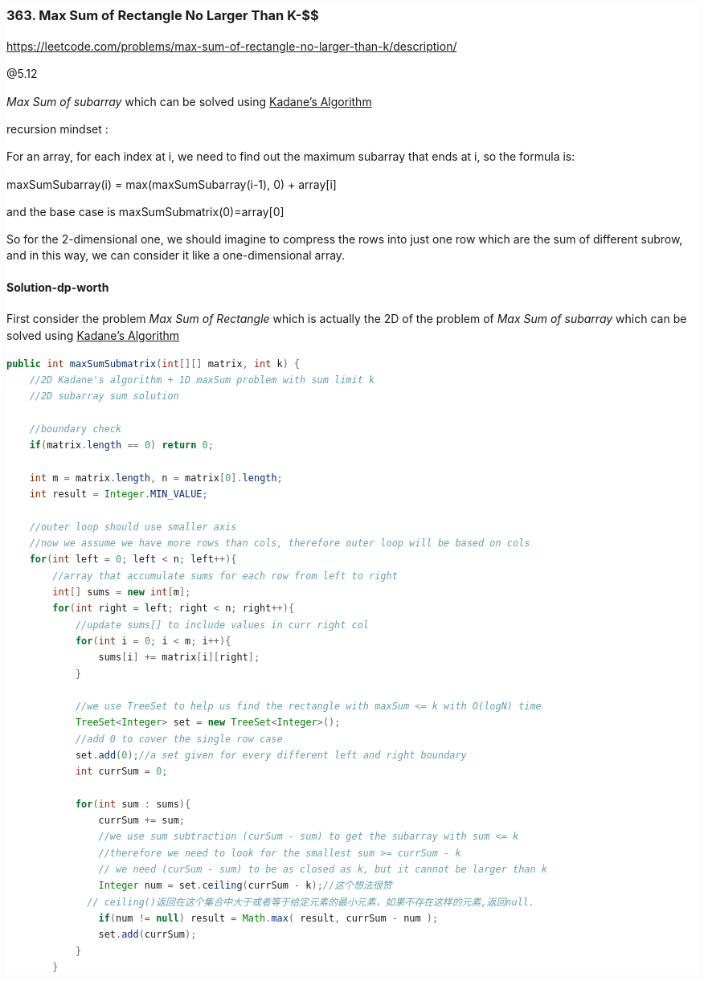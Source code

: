 

### 363. Max Sum of Rectangle No Larger Than K-$$

https://leetcode.com/problems/max-sum-of-rectangle-no-larger-than-k/description/

@5.12

*Max Sum of subarray* which can be solved using [Kadane’s Algorithm](https://hackernoon.com/kadanes-algorithm-explained-50316f4fd8a6)

recursion mindset :

For an array, for each index at i, we need to find out the maximum subarray that ends at i, so the formula is:

maxSumSubarray(i) = max(maxSumSubarray(i-1), 0) + array[i]

and the base case is maxSumSubmatrix(0)=array[0]

So for the 2-dimensional one, we should imagine to compress the rows into just one row which are the sum of different subrow, and in this way, we can consider it like a one-dimensional array.

#### Solution-dp-worth

First consider the problem *Max Sum of Rectangle* which is actually the 2D of the problem of *Max Sum of subarray* which can be solved using [Kadane’s Algorithm](https://hackernoon.com/kadanes-algorithm-explained-50316f4fd8a6)

```java
public int maxSumSubmatrix(int[][] matrix, int k) {
    //2D Kadane's algorithm + 1D maxSum problem with sum limit k
    //2D subarray sum solution
    
    //boundary check
    if(matrix.length == 0) return 0;
    
    int m = matrix.length, n = matrix[0].length;
    int result = Integer.MIN_VALUE;
    
    //outer loop should use smaller axis
    //now we assume we have more rows than cols, therefore outer loop will be based on cols 
    for(int left = 0; left < n; left++){
        //array that accumulate sums for each row from left to right 
        int[] sums = new int[m];
        for(int right = left; right < n; right++){
            //update sums[] to include values in curr right col
            for(int i = 0; i < m; i++){
                sums[i] += matrix[i][right];
            }
            
            //we use TreeSet to help us find the rectangle with maxSum <= k with O(logN) time
            TreeSet<Integer> set = new TreeSet<Integer>();
            //add 0 to cover the single row case
            set.add(0);//a set given for every different left and right boundary
            int currSum = 0;
            
            for(int sum : sums){
                currSum += sum; 
                //we use sum subtraction (curSum - sum) to get the subarray with sum <= k
                //therefore we need to look for the smallest sum >= currSum - k
                // we need (curSum - sum) to be as closed as k, but it cannot be larger than k
                Integer num = set.ceiling(currSum - k);//这个想法很赞
              // ceiling()返回在这个集合中大于或者等于给定元素的最小元素，如果不存在这样的元素,返回null.
                if(num != null) result = Math.max( result, currSum - num );
                set.add(currSum);
            }
        }
```